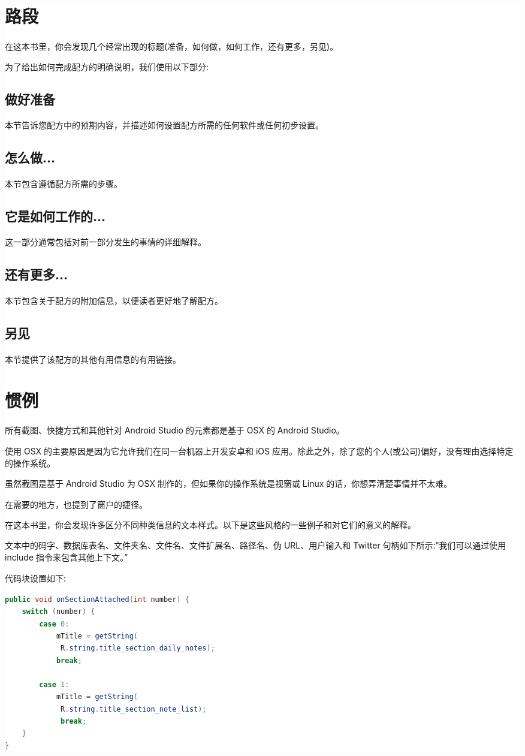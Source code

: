 # 路段

在这本书里，你会发现几个经常出现的标题(准备，如何做，如何工作，还有更多，另见)。

为了给出如何完成配方的明确说明，我们使用以下部分:

## 做好准备

本节告诉您配方中的预期内容，并描述如何设置配方所需的任何软件或任何初步设置。

## 怎么做…

本节包含遵循配方所需的步骤。

## 它是如何工作的…

这一部分通常包括对前一部分发生的事情的详细解释。

## 还有更多…

本节包含关于配方的附加信息，以便读者更好地了解配方。

## 另见

本节提供了该配方的其他有用信息的有用链接。

# 惯例

所有截图、快捷方式和其他针对 Android Studio 的元素都是基于 OSX 的 Android Studio。

使用 OSX 的主要原因是因为它允许我们在同一台机器上开发安卓和 iOS 应用。除此之外，除了您的个人(或公司)偏好，没有理由选择特定的操作系统。

虽然截图是基于 Android Studio 为 OSX 制作的，但如果你的操作系统是视窗或 Linux 的话，你想弄清楚事情并不太难。

在需要的地方，也提到了窗户的捷径。

在这本书里，你会发现许多区分不同种类信息的文本样式。以下是这些风格的一些例子和对它们的意义的解释。

文本中的码字、数据库表名、文件夹名、文件名、文件扩展名、路径名、伪 URL、用户输入和 Twitter 句柄如下所示:“我们可以通过使用 include 指令来包含其他上下文。”

代码块设置如下:

```java
public void onSectionAttached(int number) {
    switch (number) {
        case 0:
            mTitle = getString(  
             R.string.title_section_daily_notes);
            break;

        case 1:
            mTitle = getString( 
             R.string.title_section_note_list);
             break;
    }
}
```
